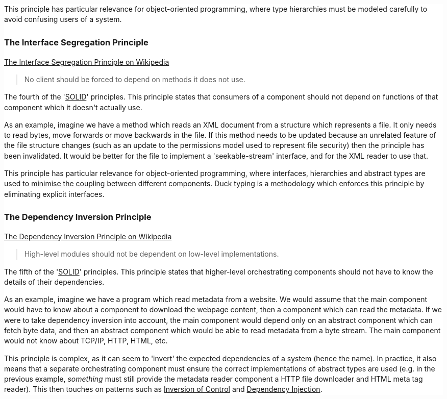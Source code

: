This principle has particular relevance for
object-oriented programming, where type hierarchies must be modeled
carefully to avoid confusing users of a system.

### The Interface Segregation Principle

[The Interface Segregation Principle on Wikipedia](https://en.wikipedia.org/wiki/Interface_segregation_principle)

> No client should be forced to depend on methods it does not use.

The fourth of the '[SOLID](https://github.com/dwmkerr/hacker-laws#solid)'
principles. This principle states that consumers of a component should
not depend on functions of that component which it doesn't actually use.

As an example, imagine we have a method which reads an XML
document from a structure which represents a file. It only needs to
read bytes, move forwards or move backwards in the file. If this method
needs to be updated because an unrelated feature of the file structure
changes (such as an update to the permissions model used to represent
file security)
then the principle has been invalidated. It would be
better for the file to implement a 'seekable-stream' interface, and for
the XML reader to use that.

This principle has particular relevance for
object-oriented programming, where interfaces, hierarchies and abstract
types are used to [minimise the coupling](https://github.com/dwmkerr/hacker-laws#todo) between different components. [Duck typing](https://github.com/dwmkerr/hacker-laws#todo) is a methodology which enforces this principle by eliminating explicit interfaces.

### The Dependency Inversion Principle

[The Dependency Inversion Principle on Wikipedia](https://en.wikipedia.org/wiki/Dependency_inversion_principle)

> High-level modules should not be dependent on low-level implementations.

The fifth of the '[SOLID](https://github.com/dwmkerr/hacker-laws#solid)'
principles. This principle states that higher-level orchestrating
components should not have to know the details of their dependencies.

As an example, imagine we have a program which read
metadata from a website. We would assume that the main component would
have to know about a component to download the webpage content, then a
component which can read the metadata. If we were to take dependency
inversion into account, the main component would depend only on an
abstract component which can fetch byte data, and then an abstract
component which would be able to read metadata from a byte stream. The
main component would not know about TCP/IP, HTTP, HTML, etc.

This principle is complex, as it can seem to 'invert' the
expected dependencies of a system (hence the name). In practice, it also
means that a separate orchestrating component must ensure the correct
implementations of abstract types are used (e.g. in the previous
example, _something_ must still provide the metadata reader
component a HTTP file downloader and HTML meta tag reader). This then
touches on patterns such as [Inversion of Control](https://github.com/dwmkerr/hacker-laws#todo) and [Dependency Injection](https://github.com/dwmkerr/hacker-laws#todo).

